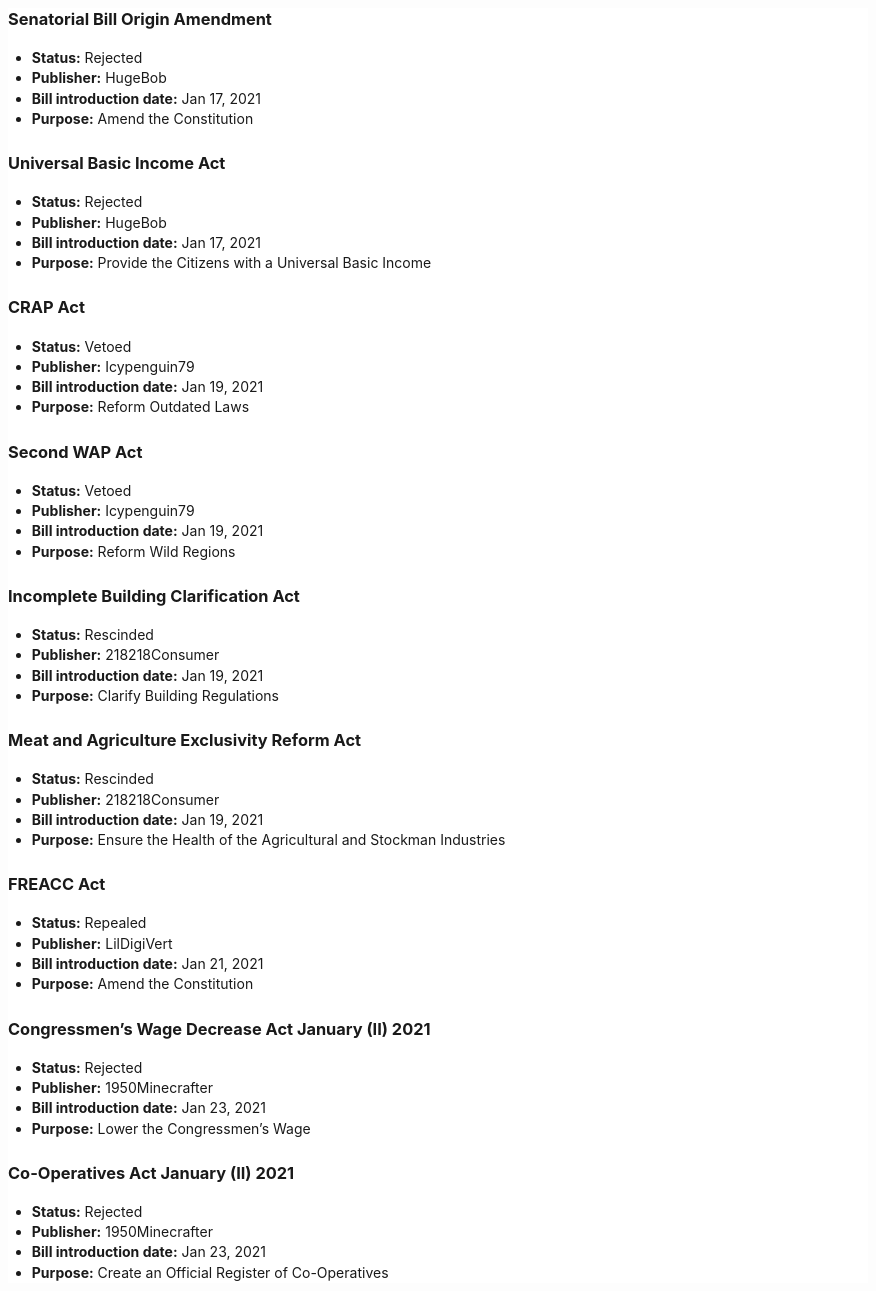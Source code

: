 ### Senatorial Bill Origin Amendment
- **Status:** Rejected
- **Publisher:** HugeBob
- **Bill introduction date:** Jan 17, 2021
- **Purpose:** Amend the Constitution

### Universal Basic Income Act
- **Status:** Rejected
- **Publisher:** HugeBob
- **Bill introduction date:** Jan 17, 2021
- **Purpose:** Provide the Citizens with a Universal Basic Income

### CRAP Act
- **Status:** Vetoed
- **Publisher:** Icypenguin79
- **Bill introduction date:** Jan 19, 2021
- **Purpose:** Reform Outdated Laws

### Second WAP Act
- **Status:** Vetoed
- **Publisher:** Icypenguin79
- **Bill introduction date:** Jan 19, 2021
- **Purpose:** Reform Wild Regions

### Incomplete Building Clarification Act
- **Status:** Rescinded
- **Publisher:** 218218Consumer
- **Bill introduction date:** Jan 19, 2021
- **Purpose:** Clarify Building Regulations

### Meat and Agriculture Exclusivity Reform Act
- **Status:** Rescinded
- **Publisher:** 218218Consumer
- **Bill introduction date:** Jan 19, 2021
- **Purpose:** Ensure the Health of the Agricultural and Stockman Industries

### FREACC Act
- **Status:** Repealed
- **Publisher:** LilDigiVert
- **Bill introduction date:** Jan 21, 2021
- **Purpose:** Amend the Constitution

### Congressmen’s Wage Decrease Act January (II) 2021
- **Status:** Rejected
- **Publisher:** 1950Minecrafter
- **Bill introduction date:** Jan 23, 2021
- **Purpose:** Lower the Congressmen’s Wage

### Co-Operatives Act January (II) 2021
- **Status:** Rejected
- **Publisher:** 1950Minecrafter
- **Bill introduction date:** Jan 23, 2021
- **Purpose:** Create an Official Register of Co-Operatives
